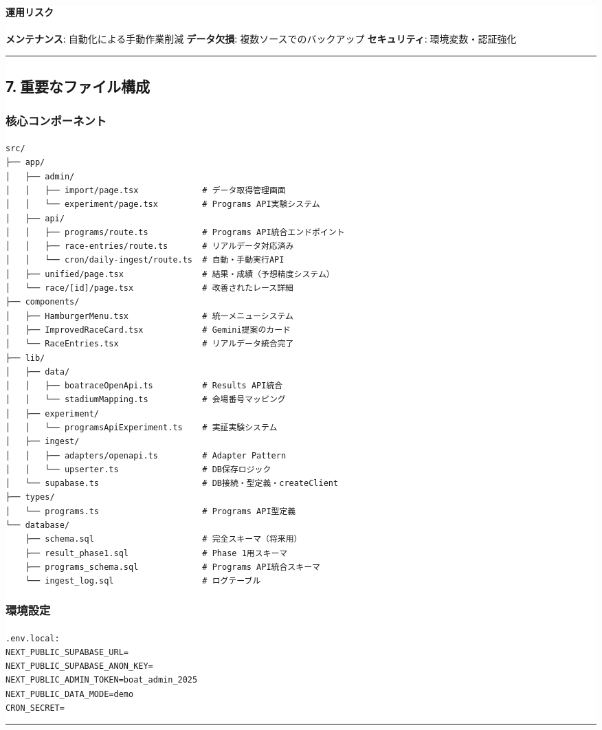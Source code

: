 #### 運用リスク
**メンテナンス**: 自動化による手動作業削減
**データ欠損**: 複数ソースでのバックアップ
**セキュリティ**: 環境変数・認証強化

---

## 7. 重要なファイル構成

### 核心コンポーネント
```
src/
├── app/
│   ├── admin/
│   │   ├── import/page.tsx             # データ取得管理画面
│   │   └── experiment/page.tsx         # Programs API実験システム
│   ├── api/
│   │   ├── programs/route.ts           # Programs API統合エンドポイント
│   │   ├── race-entries/route.ts       # リアルデータ対応済み
│   │   └── cron/daily-ingest/route.ts  # 自動・手動実行API
│   ├── unified/page.tsx                # 結果・成績（予想精度システム）
│   └── race/[id]/page.tsx              # 改善されたレース詳細
├── components/
│   ├── HamburgerMenu.tsx               # 統一メニューシステム
│   ├── ImprovedRaceCard.tsx            # Gemini提案のカード
│   └── RaceEntries.tsx                 # リアルデータ統合完了
├── lib/
│   ├── data/
│   │   ├── boatraceOpenApi.ts          # Results API統合
│   │   └── stadiumMapping.ts           # 会場番号マッピング
│   ├── experiment/
│   │   └── programsApiExperiment.ts    # 実証実験システム
│   ├── ingest/
│   │   ├── adapters/openapi.ts         # Adapter Pattern
│   │   └── upserter.ts                 # DB保存ロジック
│   └── supabase.ts                     # DB接続・型定義・createClient
├── types/
│   └── programs.ts                     # Programs API型定義
└── database/
    ├── schema.sql                      # 完全スキーマ（将来用）
    ├── result_phase1.sql               # Phase 1用スキーマ
    ├── programs_schema.sql             # Programs API統合スキーマ
    └── ingest_log.sql                  # ログテーブル
```

### 環境設定
```
.env.local:
NEXT_PUBLIC_SUPABASE_URL=
NEXT_PUBLIC_SUPABASE_ANON_KEY=
NEXT_PUBLIC_ADMIN_TOKEN=boat_admin_2025
NEXT_PUBLIC_DATA_MODE=demo
CRON_SECRET=
```

---